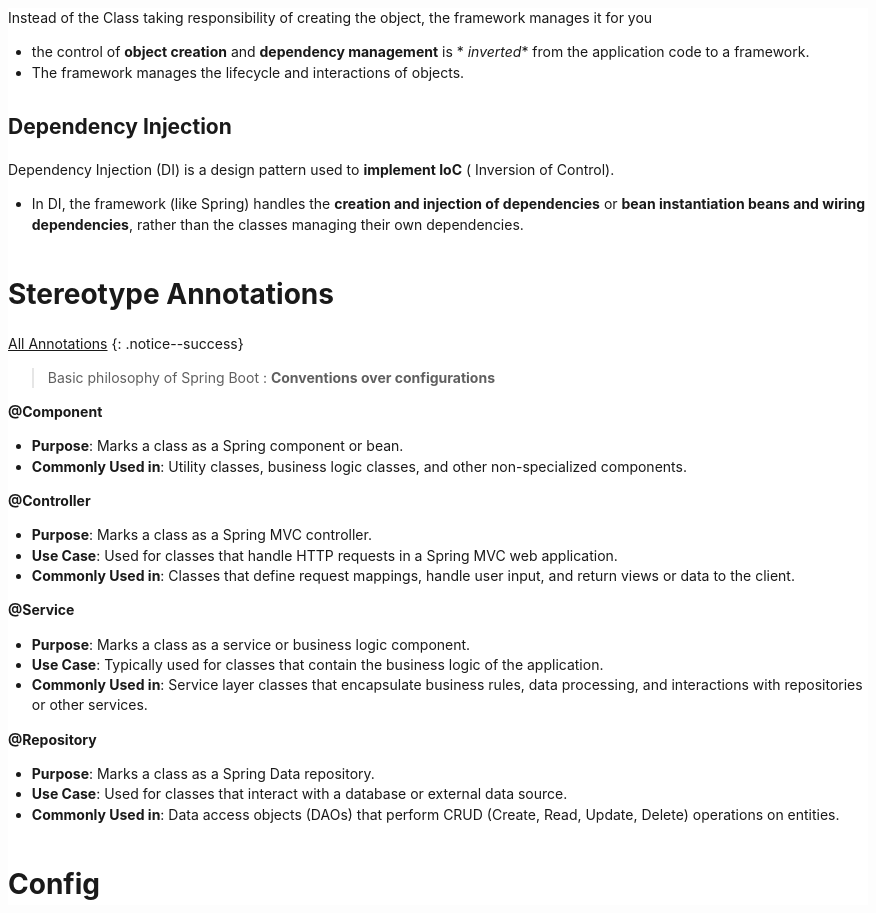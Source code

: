 Instead of the Class taking responsibility of creating the object, the framework
manages it for you

- the control of **object creation** and **dependency management** is *
  *_inverted_** from the application code to a framework.
- The framework manages the lifecycle and interactions of objects.

## Dependency Injection

Dependency Injection (DI) is a design pattern used to **implement IoC** (
Inversion of Control).

- In DI, the framework (like Spring) handles the **creation and injection of
  dependencies** or **bean instantiation beans and wiring dependencies**,
  rather than the classes managing their own dependencies.

# Stereotype Annotations

[All Annotations](https://springframework.guru/spring-framework-annotations/)
{: .notice--success}

> Basic philosophy of Spring Boot : **Conventions over configurations**

**@Component**

* **Purpose**: Marks a class as a Spring component or bean.
* **Commonly Used in**: Utility classes, business logic classes, and other
  non-specialized components.

**@Controller**

* **Purpose**: Marks a class as a Spring MVC controller.
* **Use Case**: Used for classes that handle HTTP requests in a Spring MVC web
  application.
* **Commonly Used in**: Classes that define request mappings, handle user input,
  and return views or data to the client.

**@Service**

* **Purpose**: Marks a class as a service or business logic component.
* **Use Case**: Typically used for classes that contain the business logic of
  the application.
* **Commonly Used in**: Service layer classes that encapsulate business rules,
  data processing, and interactions with
  repositories or other services.

**@Repository**

* **Purpose**: Marks a class as a Spring Data repository.
* **Use Case**: Used for classes that interact with a database or external data
  source.
* **Commonly Used in**: Data access objects (DAOs) that perform CRUD (Create,
  Read, Update, Delete) operations on
  entities.

# Config

